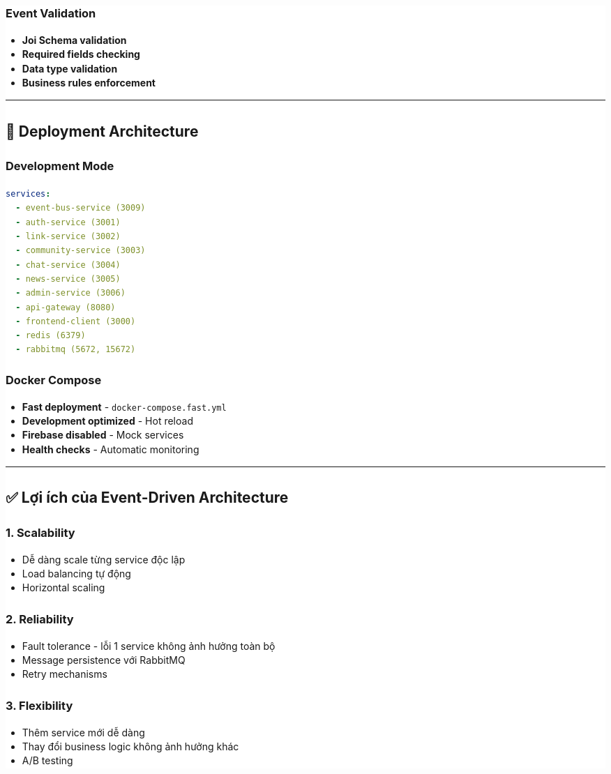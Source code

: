 ### Event Validation
- **Joi Schema validation**
- **Required fields checking**
- **Data type validation**
- **Business rules enforcement**

---

## 🚀 Deployment Architecture

### Development Mode
```yaml
services:
  - event-bus-service (3009)
  - auth-service (3001)
  - link-service (3002) 
  - community-service (3003)
  - chat-service (3004)
  - news-service (3005)
  - admin-service (3006)
  - api-gateway (8080)
  - frontend-client (3000)
  - redis (6379)
  - rabbitmq (5672, 15672)
```

### Docker Compose
- **Fast deployment** - `docker-compose.fast.yml`
- **Development optimized** - Hot reload
- **Firebase disabled** - Mock services
- **Health checks** - Automatic monitoring

---

## ✅ Lợi ích của Event-Driven Architecture

### 1. **Scalability** 
- Dễ dàng scale từng service độc lập
- Load balancing tự động
- Horizontal scaling

### 2. **Reliability**
- Fault tolerance - lỗi 1 service không ảnh hưởng toàn bộ
- Message persistence với RabbitMQ
- Retry mechanisms

### 3. **Flexibility**
- Thêm service mới dễ dàng
- Thay đổi business logic không ảnh hưởng khác
- A/B testing
